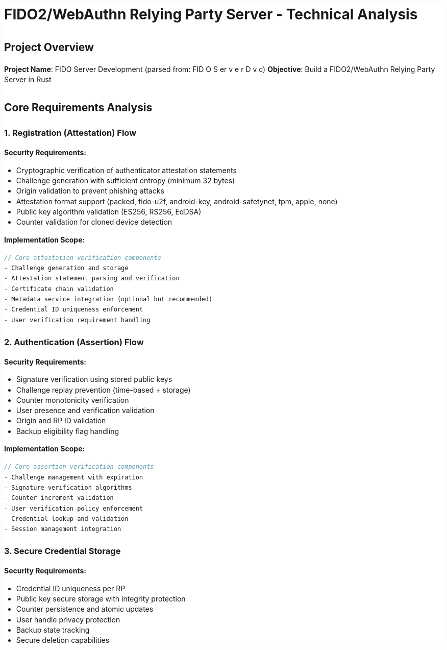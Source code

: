 # FIDO2/WebAuthn Relying Party Server - Technical Analysis

## Project Overview
**Project Name**: FIDO Server Development (parsed from: FID O S er v  e r  D v  c)
**Objective**: Build a FIDO2/WebAuthn Relying Party Server in Rust

## Core Requirements Analysis

### 1. Registration (Attestation) Flow
**Security Requirements:**
- Cryptographic verification of authenticator attestation statements
- Challenge generation with sufficient entropy (minimum 32 bytes)
- Origin validation to prevent phishing attacks
- Attestation format support (packed, fido-u2f, android-key, android-safetynet, tpm, apple, none)
- Public key algorithm validation (ES256, RS256, EdDSA)
- Counter validation for cloned device detection

**Implementation Scope:**
```rust
// Core attestation verification components
- Challenge generation and storage
- Attestation statement parsing and verification
- Certificate chain validation
- Metadata service integration (optional but recommended)
- Credential ID uniqueness enforcement
- User verification requirement handling
```

### 2. Authentication (Assertion) Flow
**Security Requirements:**
- Signature verification using stored public keys
- Challenge replay prevention (time-based + storage)
- Counter monotonicity verification
- User presence and verification validation
- Origin and RP ID validation
- Backup eligibility flag handling

**Implementation Scope:**
```rust
// Core assertion verification components
- Challenge management with expiration
- Signature verification algorithms
- Counter increment validation
- User verification policy enforcement
- Credential lookup and validation
- Session management integration
```

### 3. Secure Credential Storage
**Security Requirements:**
- Credential ID uniqueness per RP
- Public key secure storage with integrity protection
- Counter persistence and atomic updates
- User handle privacy protection
- Backup state tracking
- Secure deletion capabilities
